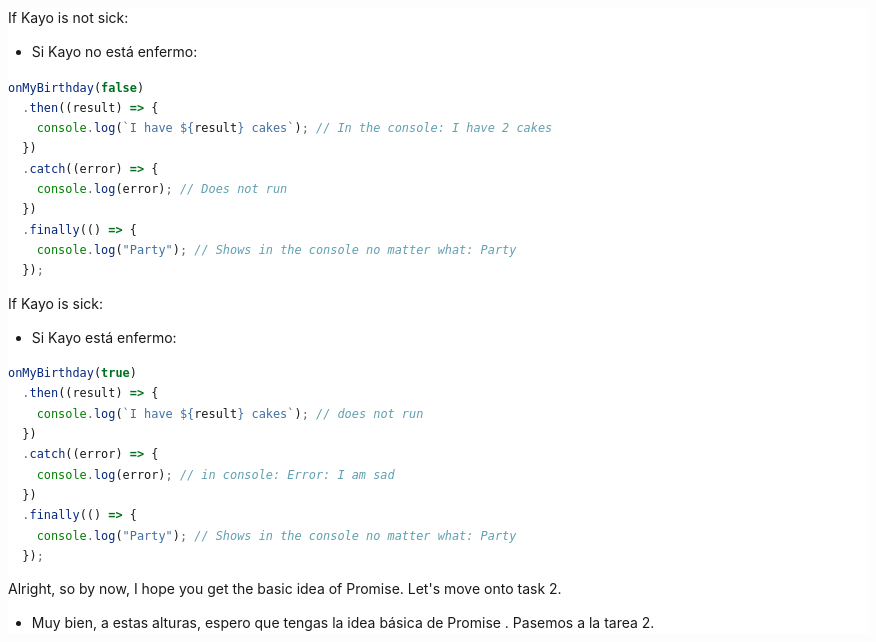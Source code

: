 If Kayo is not sick:
 - Si Kayo no está enfermo:

```javascript
onMyBirthday(false)
  .then((result) => {
    console.log(`I have ${result} cakes`); // In the console: I have 2 cakes  
  })
  .catch((error) => {
    console.log(error); // Does not run
  })
  .finally(() => {
    console.log("Party"); // Shows in the console no matter what: Party
  });

```
If Kayo is sick:
 - Si Kayo está enfermo:
```javascript
onMyBirthday(true)
  .then((result) => {
    console.log(`I have ${result} cakes`); // does not run 
  })
  .catch((error) => {
    console.log(error); // in console: Error: I am sad
  })
  .finally(() => {
    console.log("Party"); // Shows in the console no matter what: Party
  });

```

Alright, so by now, I hope you get the basic idea of Promise. Let's move onto task 2.
 - Muy bien, a estas alturas, espero que tengas la idea básica de Promise . Pasemos a la tarea 2.



